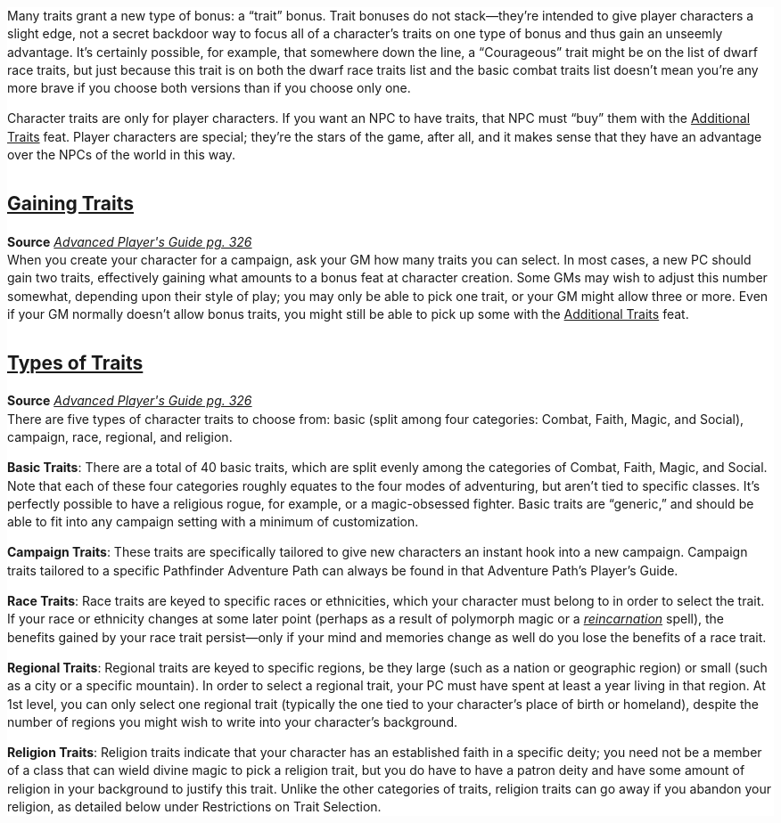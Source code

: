 Many traits grant a new type of bonus: a “trait” bonus. Trait bonuses do not stack—they’re intended to give player characters a slight edge, not a secret backdoor way to focus all of a character’s traits on one type of bonus and thus gain an unseemly advantage. It’s certainly possible, for example, that somewhere down the line, a “Courageous” trait might be on the list of dwarf race traits, but just because this trait is on both the dwarf race traits list and the basic combat traits list doesn’t mean you’re any more brave if you choose both versions than if you choose only one.

Character traits are only for player characters. If you want an NPC to have traits, that NPC must “buy” them with the [Additional Traits](https://aonprd.com/FeatDisplay.aspx?ItemName=Additional%20Traits) feat. Player characters are special; they’re the stars of the game, after all, and it makes sense that they have an advantage over the NPCs of the world in this way.

## [Gaining Traits](https://aonprd.com/Rules.aspx?ID=451)

**Source** [_Advanced Player's Guide pg. 326_](http://paizo.com/pathfinderRPG/v5748btpy8fo1)  
When you create your character for a campaign, ask your GM how many traits you can select. In most cases, a new PC should gain two traits, effectively gaining what amounts to a bonus feat at character creation. Some GMs may wish to adjust this number somewhat, depending upon their style of play; you may only be able to pick one trait, or your GM might allow three or more. Even if your GM normally doesn’t allow bonus traits, you might still be able to pick up some with the [Additional Traits](https://aonprd.com/FeatDisplay.aspx?ItemName=Additional%20Traits) feat.  

## [Types of Traits](https://aonprd.com/Rules.aspx?ID=452)

**Source** [_Advanced Player's Guide pg. 326_](http://paizo.com/pathfinderRPG/v5748btpy8fo1)  
There are five types of character traits to choose from: basic (split among four categories: Combat, Faith, Magic, and Social), campaign, race, regional, and religion.

**Basic Traits**: There are a total of 40 basic traits, which are split evenly among the categories of Combat, Faith, Magic, and Social. Note that each of these four categories roughly equates to the four modes of adventuring, but aren’t tied to specific classes. It’s perfectly possible to have a religious rogue, for example, or a magic-obsessed fighter. Basic traits are “generic,” and should be able to fit into any campaign setting with a minimum of customization.

**Campaign Traits**: These traits are specifically tailored to give new characters an instant hook into a new campaign. Campaign traits tailored to a specific Pathfinder Adventure Path can always be found in that Adventure Path’s Player’s Guide.

**Race Traits**: Race traits are keyed to specific races or ethnicities, which your character must belong to in order to select the trait. If your race or ethnicity changes at some later point (perhaps as a result of polymorph magic or a [_reincarnation_](https://aonprd.com/SpellDisplay.aspx?ItemName=reincarnation) spell), the benefits gained by your race trait persist—only if your mind and memories change as well do you lose the benefits of a race trait.

**Regional Traits**: Regional traits are keyed to specific regions, be they large (such as a nation or geographic region) or small (such as a city or a specific mountain). In order to select a regional trait, your PC must have spent at least a year living in that region. At 1st level, you can only select one regional trait (typically the one tied to your character’s place of birth or homeland), despite the number of regions you might wish to write into your character’s background.

**Religion Traits**: Religion traits indicate that your character has an established faith in a specific deity; you need not be a member of a class that can wield divine magic to pick a religion trait, but you do have to have a patron deity and have some amount of religion in your background to justify this trait. Unlike the other categories of traits, religion traits can go away if you abandon your religion, as detailed below under Restrictions on Trait Selection.
